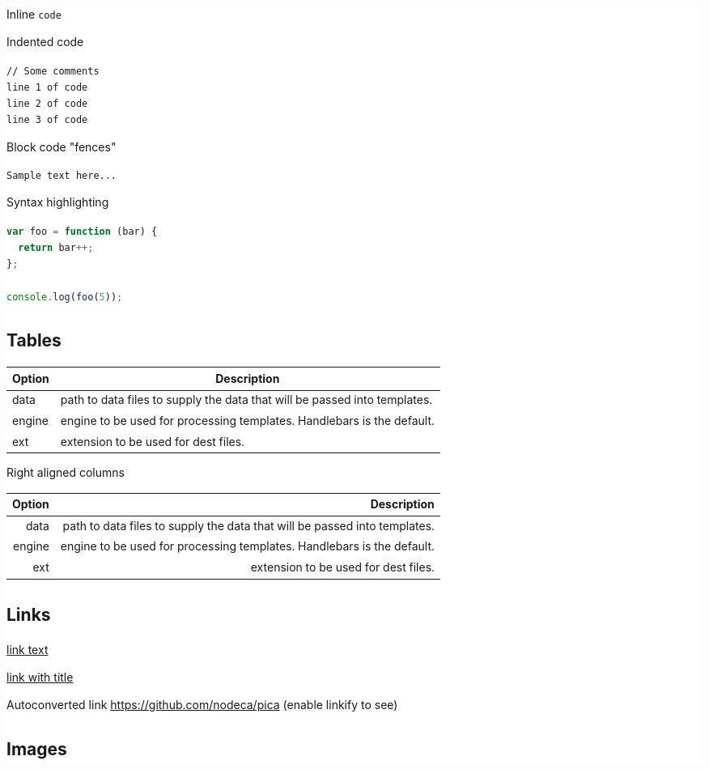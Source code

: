 Inline `code`

Indented code

```
// Some comments
line 1 of code
line 2 of code
line 3 of code

```

Block code "fences"

```
Sample text here...

```

Syntax highlighting

```js
var foo = function (bar) {
  return bar++;
};

console.log(foo(5));

```

## Tables

<table id="bkmrk-option-description-d"><thead><tr><th>Option</th><th>Description</th></tr></thead><tbody><tr><td>data</td><td>path to data files to supply the data that will be passed into templates.</td></tr><tr><td>engine</td><td>engine to be used for processing templates. Handlebars is the default.</td></tr><tr><td>ext</td><td>extension to be used for dest files.</td></tr></tbody></table>

Right aligned columns

<table id="bkmrk-option-description-d-0"><thead><tr><th align="right">Option</th><th align="right">Description</th></tr></thead><tbody><tr><td align="right">data</td><td align="right">path to data files to supply the data that will be passed into templates.</td></tr><tr><td align="right">engine</td><td align="right">engine to be used for processing templates. Handlebars is the default.</td></tr><tr><td align="right">ext</td><td align="right">extension to be used for dest files.</td></tr></tbody></table>

## Links

[link text](http://dev.nodeca.com)

[link with title](http://nodeca.github.io/pica/demo/ "title text!")

Autoconverted link https://github.com/nodeca/pica (enable linkify to see)

## Images
